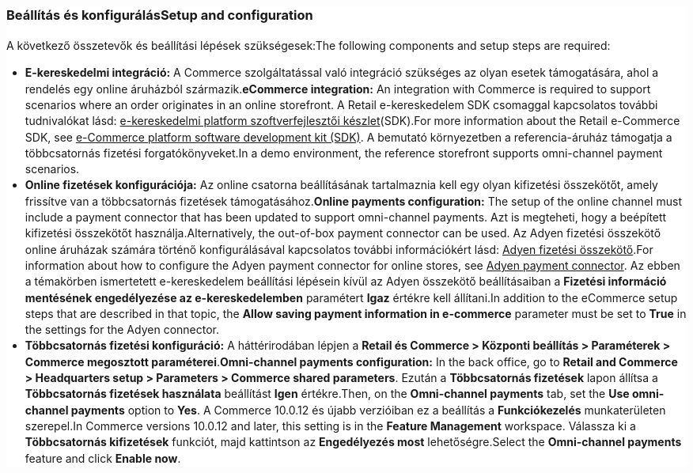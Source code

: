 ### <a name="setup-and-configuration"></a><span data-ttu-id="983cb-154">Beállítás és konfigurálás</span><span class="sxs-lookup"><span data-stu-id="983cb-154">Setup and configuration</span></span>

<span data-ttu-id="983cb-155">A következő összetevők és beállítási lépések szükségesek:</span><span class="sxs-lookup"><span data-stu-id="983cb-155">The following components and setup steps are required:</span></span>

- <span data-ttu-id="983cb-156">**E-kereskedelmi integráció:** A Commerce szolgáltatással való integráció szükséges az olyan esetek támogatására, ahol a rendelés egy online áruházból származik.</span><span class="sxs-lookup"><span data-stu-id="983cb-156">**eCommerce integration:** An integration with Commerce is required to support scenarios where an order originates in an online storefront.</span></span> <span data-ttu-id="983cb-157">A Retail e-kereskedelem SDK csomaggal kapcsolatos további tudnivalókat lásd: [e-kereskedelmi platform szoftverfejlesztői készlet](https://docs.microsoft.com/dynamics365/unified-operations/retail/dev-itpro/ecommerce-platform-sdk)(SDK).</span><span class="sxs-lookup"><span data-stu-id="983cb-157">For more information about the Retail e-Commerce SDK, see [e-Commerce platform software development kit (SDK)](https://docs.microsoft.com/dynamics365/unified-operations/retail/dev-itpro/ecommerce-platform-sdk).</span></span> <span data-ttu-id="983cb-158">A bemutató környezetben a referencia-áruház támogatja a többcsatornás fizetési forgatókönyveket.</span><span class="sxs-lookup"><span data-stu-id="983cb-158">In a demo environment, the reference storefront supports omni-channel payment scenarios.</span></span> 
- <span data-ttu-id="983cb-159">**Online fizetések konfigurációja:** Az online csatorna beállításának tartalmaznia kell egy olyan kifizetési összekötőt, amely frissítve van a többcsatornás fizetések támogatásához.</span><span class="sxs-lookup"><span data-stu-id="983cb-159">**Online payments configuration:** The setup of the online channel must include a payment connector that has been updated to support omni-channel payments.</span></span> <span data-ttu-id="983cb-160">Azt is megteheti, hogy a beépített kifizetési összekötőt használja.</span><span class="sxs-lookup"><span data-stu-id="983cb-160">Alternatively, the out-of-box payment connector can be used.</span></span> <span data-ttu-id="983cb-161">Az Adyen fizetési összekötő online áruházak számára történő konfigurálásával kapcsolatos további információkért lásd: [Adyen fizetési összekötő](https://docs.microsoft.com/dynamics365/unified-operations/retail/dev-itpro/adyen-connector?tabs=8-1-3#e-commerce).</span><span class="sxs-lookup"><span data-stu-id="983cb-161">For information about how to configure the Adyen payment connector for online stores, see [Adyen payment connector](https://docs.microsoft.com/dynamics365/unified-operations/retail/dev-itpro/adyen-connector?tabs=8-1-3#e-commerce).</span></span> <span data-ttu-id="983cb-162">Az ebben a témakörben ismertetett e-kereskedelem beállítási lépésein kívül az Adyen összekötő beállításaiban a **Fizetési információ mentésének engedélyezése az e-kereskedelemben** paramétert **Igaz** értékre kell állítani.</span><span class="sxs-lookup"><span data-stu-id="983cb-162">In addition to the eCommerce setup steps that are described in that topic, the **Allow saving payment information in e-commerce** parameter must be set to **True** in the settings for the Adyen connector.</span></span> 
- <span data-ttu-id="983cb-163">**Többcsatornás fizetési konfiguráció:** A háttérirodában lépjen a **Retail és Commerce \> Központi beállítás \> Paraméterek \> Commerce megosztott paraméterei**.</span><span class="sxs-lookup"><span data-stu-id="983cb-163">**Omni-channel payments configuration:** In the back office, go to **Retail and Commerce \> Headquarters setup \> Parameters \> Commerce shared parameters**.</span></span> <span data-ttu-id="983cb-164">Ezután a **Többcsatornás fizetések** lapon állítsa a **Többcsatornás fizetések használata** beállítást **Igen** értékre.</span><span class="sxs-lookup"><span data-stu-id="983cb-164">Then, on the **Omni-channel payments** tab, set the **Use omni-channel payments** option to **Yes**.</span></span> <span data-ttu-id="983cb-165">A Commerce 10.0.12 és újabb verzióiban ez a beállítás a **Funkciókezelés** munkaterületen szerepel.</span><span class="sxs-lookup"><span data-stu-id="983cb-165">In Commerce versions 10.0.12 and later, this setting is in the **Feature Management** workspace.</span></span> <span data-ttu-id="983cb-166">Válassza ki a **Többcsatornás kifizetések** funkciót, majd kattintson az **Engedélyezés most** lehetőségre.</span><span class="sxs-lookup"><span data-stu-id="983cb-166">Select the **Omni-channel payments** feature and click **Enable now**.</span></span> 